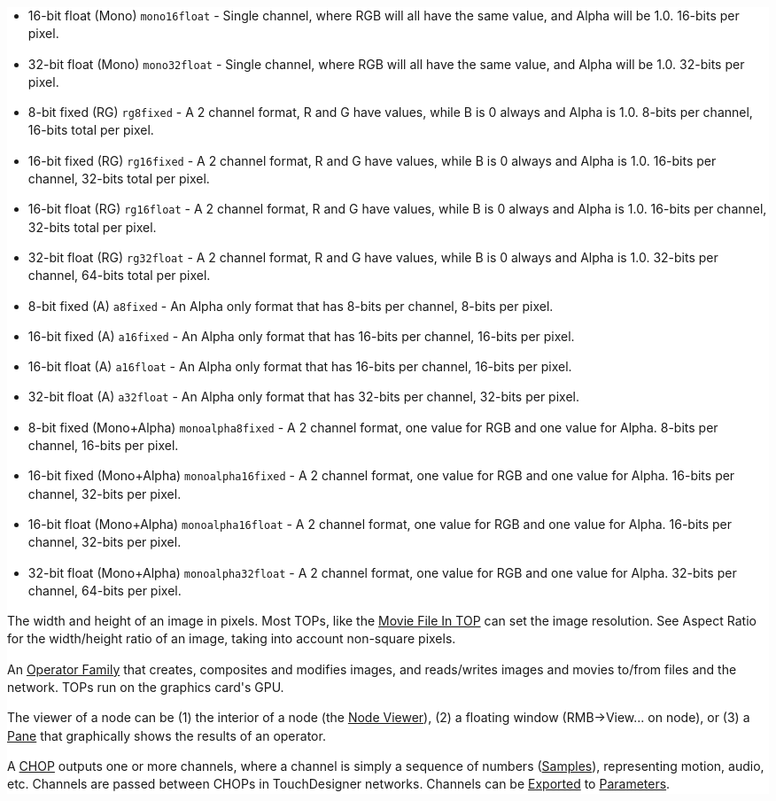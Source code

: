 * 16-bit float (Mono) `mono16float` - Single channel, where RGB will all have the same value, and Alpha will be 1.0. 16-bits per pixel.

* 32-bit float (Mono) `mono32float` - Single channel, where RGB will all have the same value, and Alpha will be 1.0. 32-bits per pixel.

* 8-bit fixed (RG) `rg8fixed` - A 2 channel format, R and G have values, while B is 0 always and Alpha is 1.0. 8-bits per channel, 16-bits total per pixel.

* 16-bit fixed (RG) `rg16fixed` - A 2 channel format, R and G have values, while B is 0 always and Alpha is 1.0. 16-bits per channel, 32-bits total per pixel.

* 16-bit float (RG) `rg16float` - A 2 channel format, R and G have values, while B is 0 always and Alpha is 1.0. 16-bits per channel, 32-bits total per pixel.

* 32-bit float (RG) `rg32float` - A 2 channel format, R and G have values, while B is 0 always and Alpha is 1.0. 32-bits per channel, 64-bits total per pixel.

* 8-bit fixed (A) `a8fixed` - An Alpha only format that has 8-bits per channel, 8-bits per pixel.

* 16-bit fixed (A) `a16fixed` - An Alpha only format that has 16-bits per channel, 16-bits per pixel.

* 16-bit float (A) `a16float` - An Alpha only format that has 16-bits per channel, 16-bits per pixel.

* 32-bit float (A) `a32float` - An Alpha only format that has 32-bits per channel, 32-bits per pixel.

* 8-bit fixed (Mono+Alpha) `monoalpha8fixed` - A 2 channel format, one value for RGB and one value for Alpha. 8-bits per channel, 16-bits per pixel.

* 16-bit fixed (Mono+Alpha) `monoalpha16fixed` - A 2 channel format, one value for RGB and one value for Alpha. 16-bits per channel, 32-bits per pixel.

* 16-bit float (Mono+Alpha) `monoalpha16float` - A 2 channel format, one value for RGB and one value for Alpha. 16-bits per channel, 32-bits per pixel.

* 32-bit float (Mono+Alpha) `monoalpha32float` - A 2 channel format, one value for RGB and one value for Alpha. 32-bits per channel, 64-bits per pixel.

The width and height of an image in pixels. Most TOPs, like the [Movie File In TOP](Movie_File_In_TOP.html "Movie File In TOP") can set the image resolution. See Aspect Ratio for the width/height ratio of an image, taking into account non-square pixels.


An [Operator Family](Operator_Family.html "Operator Family") that creates, composites and modifies images, and reads/writes images and movies to/from files and the network. TOPs run on the graphics card's GPU.


The viewer of a node can be (1) the interior of a node (the [Node Viewer](Node_Viewer.html "Node Viewer")), (2) a floating window (RMB->View... on node), or (3) a [Pane](Pane.html "Pane") that graphically shows the results of an operator.


A [CHOP](CHOP.html "CHOP") outputs one or more channels, where a channel is simply a sequence of numbers ([Samples](Sample.html "Sample")), representing motion, audio, etc. Channels are passed between CHOPs in TouchDesigner networks. Channels can be [Exported](Export.html "Export") to [Parameters](Parameter.html "Parameter").
